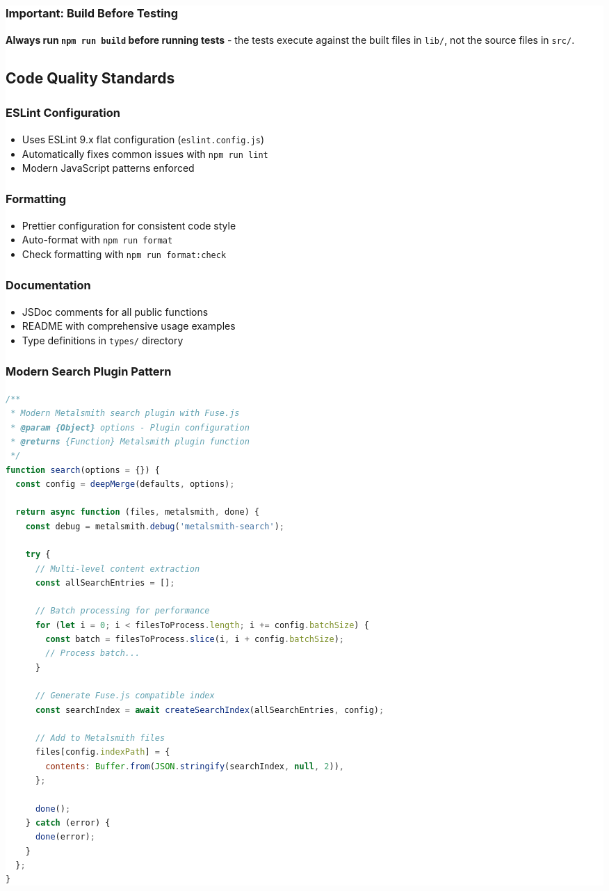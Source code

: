 ### Important: Build Before Testing

**Always run `npm run build` before running tests** - the tests execute against the built files in
`lib/`, not the source files in `src/`.

## Code Quality Standards

### ESLint Configuration

- Uses ESLint 9.x flat configuration (`eslint.config.js`)
- Automatically fixes common issues with `npm run lint`
- Modern JavaScript patterns enforced

### Formatting

- Prettier configuration for consistent code style
- Auto-format with `npm run format`
- Check formatting with `npm run format:check`

### Documentation

- JSDoc comments for all public functions
- README with comprehensive usage examples
- Type definitions in `types/` directory

### Modern Search Plugin Pattern

```javascript
/**
 * Modern Metalsmith search plugin with Fuse.js
 * @param {Object} options - Plugin configuration
 * @returns {Function} Metalsmith plugin function
 */
function search(options = {}) {
  const config = deepMerge(defaults, options);

  return async function (files, metalsmith, done) {
    const debug = metalsmith.debug('metalsmith-search');

    try {
      // Multi-level content extraction
      const allSearchEntries = [];

      // Batch processing for performance
      for (let i = 0; i < filesToProcess.length; i += config.batchSize) {
        const batch = filesToProcess.slice(i, i + config.batchSize);
        // Process batch...
      }

      // Generate Fuse.js compatible index
      const searchIndex = await createSearchIndex(allSearchEntries, config);

      // Add to Metalsmith files
      files[config.indexPath] = {
        contents: Buffer.from(JSON.stringify(searchIndex, null, 2)),
      };

      done();
    } catch (error) {
      done(error);
    }
  };
}

```